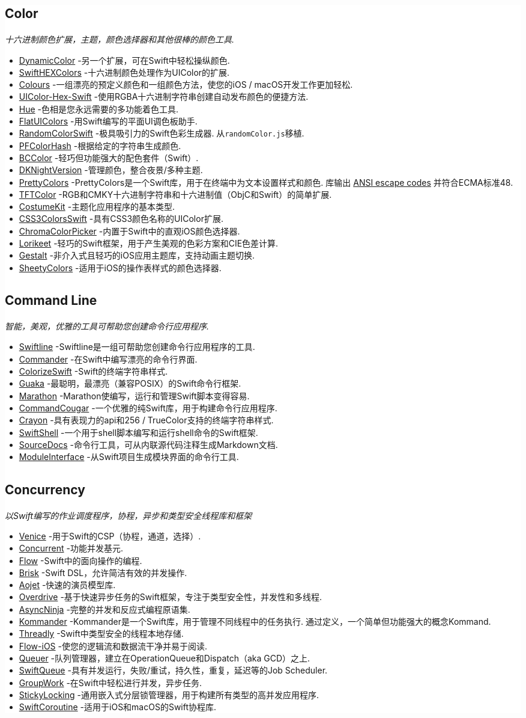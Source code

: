 ## Color

*十六进制颜色扩展，主题，颜色选择器和其他很棒的颜色工具.*

- [DynamicColor](https://github.com/yannickl/DynamicColor) -另一个扩展，可在Swift中轻松操纵颜色.
- [SwiftHEXColors](https://github.com/thii/SwiftHEXColors) -十六进制颜色处理作为UIColor的扩展.
- [Colours](https://github.com/bennyguitar/Colours) -一组漂亮的预定义颜色和一组颜色方法，使您的iOS / macOS开发工作更加轻松.
- [UIColor-Hex-Swift](https://github.com/yeahdongcn/UIColor-Hex-Swift) -使用RGBA十六进制字符串创建自动发布颜色的便捷方法.
- [Hue](https://github.com/zenangst/Hue) -色相是您永远需要的多功能着色工具.
- [FlatUIColors](https://github.com/brynbellomy/FlatUIColors) -用Swift编写的平面UI调色板助手.
- [RandomColorSwift](https://github.com/onevcat/RandomColorSwift)  -极具吸引力的Swift色彩生成器. 从`randomColor.js`移植.
- [PFColorHash](https://github.com/PerfectFreeze/PFColorHash) -根据给定的字符串生成颜色.
- [BCColor](https://github.com/boycechang/BCColor) -轻巧但功能强大的配色套件（Swift）.
- [DKNightVersion](https://github.com/Draveness/DKNightVersion) -管理颜色，整合夜景/多种主题.
- [PrettyColors](https://github.com/jdhealy/PrettyColors)  -PrettyColors是一个Swift库，用于在终端中为文本设置样式和颜色. 库输出 [ANSI escape codes](https://en.wikipedia.org/wiki/ANSI_escape_code) 并符合ECMA标准48.
- [TFTColor](https://github.com/burhanuddin353/TFTColor) -RGB和CMKY十六进制字符串和十六进制值（ObjC和Swift）的简单扩展.
- [CostumeKit](https://github.com/jakemarsh/CostumeKit) -主题化应用程序的基本类型.
- [CSS3ColorsSwift](https://github.com/WorldDownTown/CSS3ColorsSwift) -具有CSS3颜色名称的UIColor扩展.
- [ChromaColorPicker](https://github.com/joncardasis/ChromaColorPicker) -内置于Swift中的直观iOS颜色选择器.
- [Lorikeet](https://github.com/valdirunars/Lorikeet) -轻巧的Swift框架，用于产生美观的色彩方案和CIE色差计算.
- [Gestalt](https://github.com/regexident/Gestalt) -非介入式且轻巧的iOS应用主题库，支持动画主题切换.
- [SheetyColors](https://github.com/chrs1885/SheetyColors) -适用于iOS的操作表样式的颜色选择器.

## Command Line

*智能，美观，优雅的工具可帮助您创建命令行应用程序.*

- [Swiftline](https://github.com/nsomar/Swiftline) -Swiftline是一组可帮助您创建命令行应用程序的工具.
- [Commander](https://github.com/kylef/Commander) -在Swift中编写漂亮的命令行界面.
- [ColorizeSwift](https://github.com/mtynior/ColorizeSwift) -Swift的终端字符串样式.
- [Guaka](https://github.com/nsomar/Guaka) -最聪明，最漂亮（兼容POSIX）的Swift命令行框架.
- [Marathon](https://github.com/JohnSundell/Marathon) -Marathon使编写，运行和管理Swift脚本变得容易.
- [CommandCougar](https://github.com/surfandneptune/CommandCougar) -一个优雅的纯Swift库，用于构建命令行应用程序.
- [Crayon](https://github.com/luoxiu/Crayon) -具有表现力的api和256 / TrueColor支持的终端字符串样式.
- [SwiftShell](https://github.com/kareman/SwiftShell) -一个用于shell脚本编写和运行shell命令的Swift框架.
- [SourceDocs](https://github.com/eneko/SourceDocs) -命令行工具，可从内联源代码注释生成Markdown文档.
- [ModuleInterface](https://github.com/minuscorp/ModuleInterface) -从Swift项目生成模块界面的命令行工具.

## Concurrency

*以Swift编写的作业调度程序，协程，异步和类型安全线程库和框架*

- [Venice](https://github.com/Zewo/Venice) -用于Swift的CSP（协程，通道，选择）.
- [Concurrent](https://github.com/typelift/Concurrent) -功能并发基元.
- [Flow](https://github.com/JohnSundell/Flow) -Swift中的面向操作的编程.
- [Brisk](https://github.com/jmfieldman/Brisk) -Swift DSL，允许简洁有效的并发操作.
- [Aojet](https://github.com/aojet/Aojet) -快速的演员模型库.
- [Overdrive](https://github.com/saidsikira/Overdrive) -基于快速异步任务的Swift框架，专注于类型安全性，并发性和多线程.
- [AsyncNinja](https://github.com/AsyncNinja/AsyncNinja) -完整的并发和反应式编程原语集.
- [Kommander](https://github.com/intelygenz/Kommander-iOS)  -Kommander是一个Swift库，用于管理不同线程中的任务执行. 通过定义，一个简单但功能强大的概念Kommand.
- [Threadly](https://github.com/nvzqz/Threadly) -Swift中类型安全的线程本地存储.
- [Flow-iOS](https://github.com/roytornado/Flow-iOS) -使您的逻辑流和数据流干净并易于阅读.
- [Queuer](https://github.com/FabrizioBrancati/Queuer) -队列管理器，建立在OperationQueue和Dispatch（aka GCD）之上.
- [SwiftQueue](https://github.com/lucas34/SwiftQueue) -具有并发运行，失败/重试，持久性，重复，延迟等的Job Scheduler.
- [GroupWork](https://github.com/quanvo87/GroupWork) -在Swift中轻松进行并发，异步任务.
- [StickyLocking](https://github.com/stickytools/sticky-locking) -通用嵌入式分层锁管理器，用于构建所有类型的高并发应用程序.
- [SwiftCoroutine](https://github.com/belozierov/SwiftCoroutine) -适用于iOS和macOS的Swift协程库.
